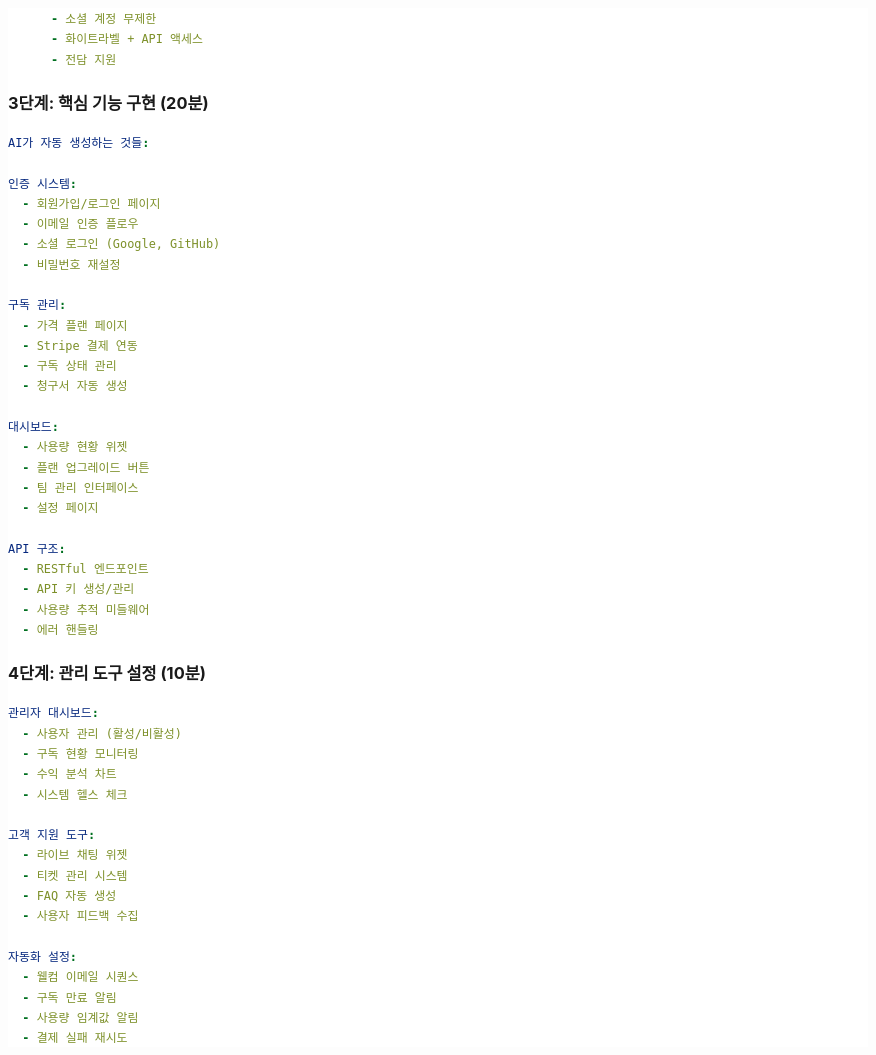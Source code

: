 ```yaml
      - 소셜 계정 무제한
      - 화이트라벨 + API 액세스
      - 전담 지원
```

### **3단계: 핵심 기능 구현 (20분)**
```yaml
AI가 자동 생성하는 것들:

인증 시스템:
  - 회원가입/로그인 페이지
  - 이메일 인증 플로우
  - 소셜 로그인 (Google, GitHub)
  - 비밀번호 재설정

구독 관리:
  - 가격 플랜 페이지
  - Stripe 결제 연동
  - 구독 상태 관리
  - 청구서 자동 생성

대시보드:
  - 사용량 현황 위젯
  - 플랜 업그레이드 버튼
  - 팀 관리 인터페이스
  - 설정 페이지

API 구조:
  - RESTful 엔드포인트
  - API 키 생성/관리
  - 사용량 추적 미들웨어
  - 에러 핸들링
```

### **4단계: 관리 도구 설정 (10분)**
```yaml
관리자 대시보드:
  - 사용자 관리 (활성/비활성)
  - 구독 현황 모니터링
  - 수익 분석 차트
  - 시스템 헬스 체크

고객 지원 도구:
  - 라이브 채팅 위젯
  - 티켓 관리 시스템
  - FAQ 자동 생성
  - 사용자 피드백 수집

자동화 설정:
  - 웰컴 이메일 시퀀스
  - 구독 만료 알림
  - 사용량 임계값 알림
  - 결제 실패 재시도
```
